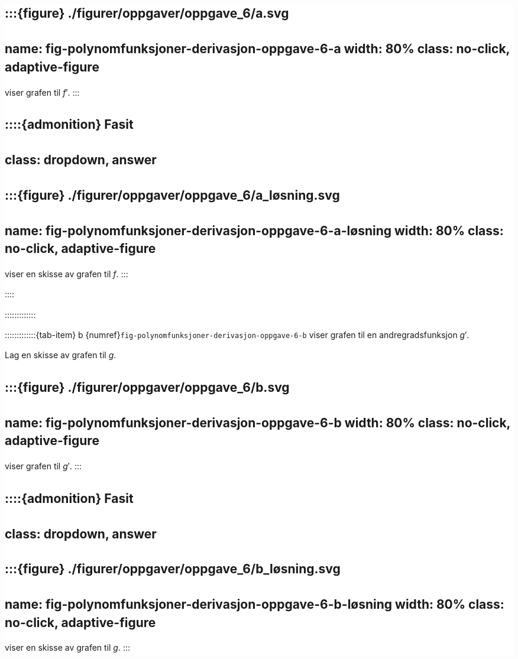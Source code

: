 :::{figure} ./figurer/oppgaver/oppgave_6/a.svg
---
name: fig-polynomfunksjoner-derivasjon-oppgave-6-a
width: 80%
class: no-click, adaptive-figure
---
viser grafen til $f'$.
:::

::::{admonition} Fasit
---
class: dropdown, answer
---
:::{figure} ./figurer/oppgaver/oppgave_6/a_løsning.svg
---
name: fig-polynomfunksjoner-derivasjon-oppgave-6-a-løsning
width: 80%
class: no-click, adaptive-figure
---
viser en skisse av grafen til $f$.
:::

::::



:::::::::::::

:::::::::::::{tab-item} b
{numref}`fig-polynomfunksjoner-derivasjon-oppgave-6-b` viser grafen til en andregradsfunksjon $g'$. 

Lag en skisse av grafen til $g$. 

:::{figure} ./figurer/oppgaver/oppgave_6/b.svg
---
name: fig-polynomfunksjoner-derivasjon-oppgave-6-b
width: 80%
class: no-click, adaptive-figure
---
viser grafen til $g'$.
:::


::::{admonition} Fasit
---
class: dropdown, answer
---
:::{figure} ./figurer/oppgaver/oppgave_6/b_løsning.svg
---
name: fig-polynomfunksjoner-derivasjon-oppgave-6-b-løsning
width: 80%
class: no-click, adaptive-figure
---
viser en skisse av grafen til $g$.
:::
